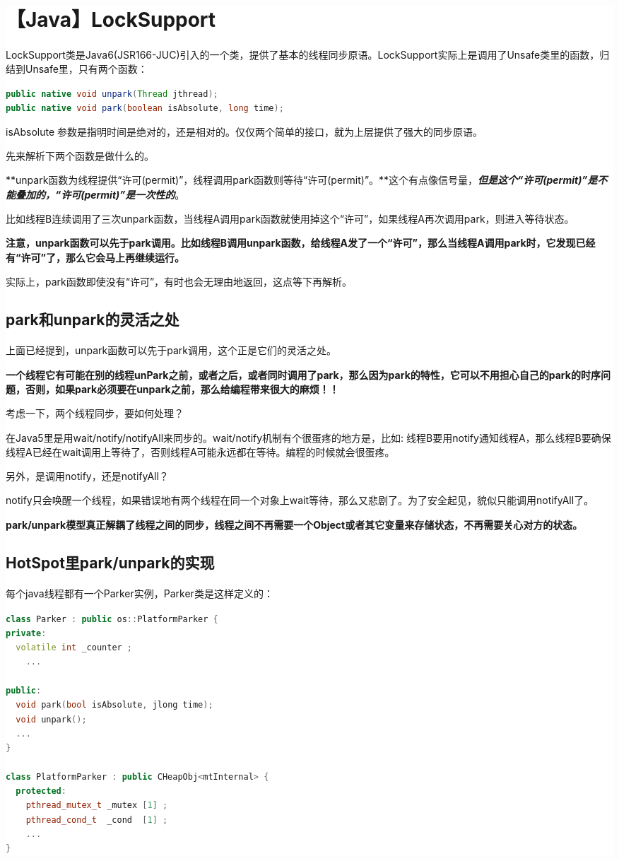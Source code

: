 # 【Java】LockSupport

LockSupport类是Java6(JSR166-JUC)引入的一个类，提供了基本的线程同步原语。LockSupport实际上是调用了Unsafe类里的函数，归结到Unsafe里，只有两个函数：

```java
public native void unpark(Thread jthread);
public native void park(boolean isAbsolute, long time);
```

isAbsolute 参数是指明时间是绝对的，还是相对的。仅仅两个简单的接口，就为上层提供了强大的同步原语。

先来解析下两个函数是做什么的。

**unpark函数为线程提供“许可(permit)”，线程调用park函数则等待“许可(permit)”。**这个有点像信号量，***但是这个“许可(permit)”是不能叠加的，“许可(permit)”是一次性的***。

比如线程B连续调用了三次unpark函数，当线程A调用park函数就使用掉这个“许可”，如果线程A再次调用park，则进入等待状态。

**注意，unpark函数可以先于park调用。比如线程B调用unpark函数，给线程A发了一个“许可”，那么当线程A调用park时，它发现已经有“许可”了，那么它会马上再继续运行。**

实际上，park函数即使没有“许可”，有时也会无理由地返回，这点等下再解析。

## park和unpark的灵活之处

上面已经提到，unpark函数可以先于park调用，这个正是它们的灵活之处。

**一个线程它有可能在别的线程unPark之前，或者之后，或者同时调用了park，那么因为park的特性，它可以不用担心自己的park的时序问题，否则，如果park必须要在unpark之前，那么给编程带来很大的麻烦！！**

考虑一下，两个线程同步，要如何处理？

在Java5里是用wait/notify/notifyAll来同步的。wait/notify机制有个很蛋疼的地方是，比如: 线程B要用notify通知线程A，那么线程B要确保线程A已经在wait调用上等待了，否则线程A可能永远都在等待。编程的时候就会很蛋疼。

另外，是调用notify，还是notifyAll？

notify只会唤醒一个线程，如果错误地有两个线程在同一个对象上wait等待，那么又悲剧了。为了安全起见，貌似只能调用notifyAll了。

**park/unpark模型真正解耦了线程之间的同步，线程之间不再需要一个Object或者其它变量来存储状态，不再需要关心对方的状态。**

## HotSpot里park/unpark的实现

每个java线程都有一个Parker实例，Parker类是这样定义的：

```cpp
class Parker : public os::PlatformParker {
private:
  volatile int _counter ;
	...

public:
  void park(bool isAbsolute, jlong time);
  void unpark();
  ...
}

class PlatformParker : public CHeapObj<mtInternal> {
  protected:
    pthread_mutex_t _mutex [1] ;
    pthread_cond_t  _cond  [1] ;
    ...
}
```
